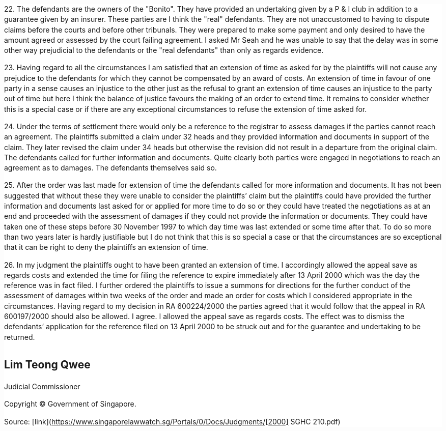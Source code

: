 22\. The defendants are the owners of the "Bonito". They have provided an undertaking given by a P & I club in addition to a guarantee given by an insurer. These parties are I think the "real" defendants. They are not unaccustomed to having to dispute claims before the courts and before other tribunals. They were prepared to make some payment and only desired to have the amount agreed or assessed by the court failing agreement. I asked Mr Seah and he was unable to say that the delay was in some other way prejudicial to the defendants or the "real defendants" than only as regards evidence. 

23\. Having regard to all the circumstances I am satisfied that an extension of time as asked for by the plaintiffs will not cause any prejudice to the defendants for which they cannot be compensated by an award of costs. An extension of time in favour of one party in a sense causes an injustice to the other just as the refusal to grant an extension of time causes an injustice to the party out of time but here I think the balance of justice favours the making of an order to extend time. It remains to consider whether this is a special case or if there are any exceptional circumstances to refuse the extension of time asked for. 


24\. Under the terms of settlement there would only be a reference to the registrar to assess damages if the parties cannot reach an agreement. The plaintiffs submitted a claim under 32 heads and they provided information and documents in support of the claim. They later revised the claim under 34 heads but otherwise the revision did not result in a departure from the original claim. The defendants called for further information and documents. Quite clearly both parties were engaged in negotiations to reach an agreement as to damages. The defendants themselves said so. 

25\. After the order was last made for extension of time the defendants called for more information and documents. It has not been suggested that without these they were unable to consider the plaintiffs’ claim but the plaintiffs could have provided the further information and documents last asked for or applied for more time to do so or they could have treated the negotiations as at an end and proceeded with the assessment of damages if they could not provide the information or documents. They could have taken one of these steps before 30 November 1997 to which day time was last extended or some time after that. To do so more than two years later is hardly justifiable but I do not think that this is so special a case or that the circumstances are so exceptional that it can be right to deny the plaintiffs an extension of time. 

26\. In my judgment the plaintiffs ought to have been granted an extension of time. I accordingly allowed the appeal save as regards costs and extended the time for filing the reference to expire immediately after 13 April 2000 which was the day the reference was in fact filed. I further ordered the plaintiffs to issue a summons for directions for the further conduct of the assessment of damages within two weeks of the order and made an order for costs which I considered appropriate in the circumstances. Having regard to my decision in RA 600224/2000 the parties agreed that it would follow that the appeal in RA 600197/2000 should also be allowed. I agree. I allowed the appeal save as regards costs. The effect was to dismiss the defendants’ application for the reference filed on 13 April 2000 to be struck out and for the guarantee and undertaking to be returned. 

## Lim Teong Qwee 

Judicial Commissioner 

 Copyright © Government of Singapore. 


Source: [link](https://www.singaporelawwatch.sg/Portals/0/Docs/Judgments/[2000] SGHC 210.pdf)
